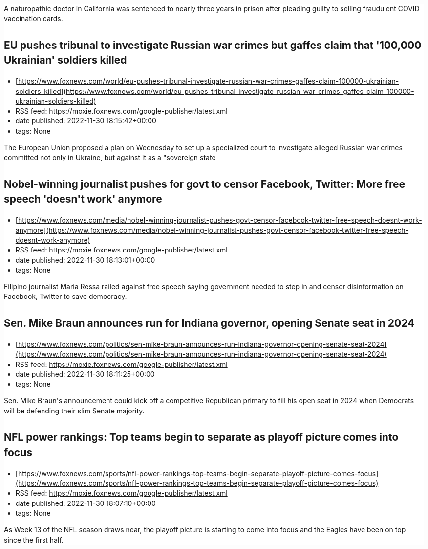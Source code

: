 A naturopathic doctor in California was sentenced to nearly three years in prison after pleading guilty to selling fraudulent COVID vaccination cards.

## EU pushes tribunal to investigate Russian war crimes but gaffes claim that '100,000 Ukrainian' soldiers killed
 - [https://www.foxnews.com/world/eu-pushes-tribunal-investigate-russian-war-crimes-gaffes-claim-100000-ukrainian-soldiers-killed](https://www.foxnews.com/world/eu-pushes-tribunal-investigate-russian-war-crimes-gaffes-claim-100000-ukrainian-soldiers-killed)
 - RSS feed: https://moxie.foxnews.com/google-publisher/latest.xml
 - date published: 2022-11-30 18:15:42+00:00
 - tags: None

The European Union proposed a plan on Wednesday to set up a specialized court to investigate alleged Russian war crimes committed not only in Ukraine, but against it as a "sovereign state

## Nobel-winning journalist pushes for govt to censor Facebook, Twitter: More free speech 'doesn't work' anymore
 - [https://www.foxnews.com/media/nobel-winning-journalist-pushes-govt-censor-facebook-twitter-free-speech-doesnt-work-anymore](https://www.foxnews.com/media/nobel-winning-journalist-pushes-govt-censor-facebook-twitter-free-speech-doesnt-work-anymore)
 - RSS feed: https://moxie.foxnews.com/google-publisher/latest.xml
 - date published: 2022-11-30 18:13:01+00:00
 - tags: None

Filipino journalist Maria Ressa railed against free speech saying government needed to step in and censor disinformation on Facebook, Twitter to save democracy.

## Sen. Mike Braun announces run for Indiana governor, opening Senate seat in 2024
 - [https://www.foxnews.com/politics/sen-mike-braun-announces-run-indiana-governor-opening-senate-seat-2024](https://www.foxnews.com/politics/sen-mike-braun-announces-run-indiana-governor-opening-senate-seat-2024)
 - RSS feed: https://moxie.foxnews.com/google-publisher/latest.xml
 - date published: 2022-11-30 18:11:25+00:00
 - tags: None

Sen. Mike Braun's announcement could kick off a competitive Republican primary to fill his open seat in 2024 when Democrats will be defending their slim Senate majority.

## NFL power rankings: Top teams begin to separate as playoff picture comes into focus
 - [https://www.foxnews.com/sports/nfl-power-rankings-top-teams-begin-separate-playoff-picture-comes-focus](https://www.foxnews.com/sports/nfl-power-rankings-top-teams-begin-separate-playoff-picture-comes-focus)
 - RSS feed: https://moxie.foxnews.com/google-publisher/latest.xml
 - date published: 2022-11-30 18:07:10+00:00
 - tags: None

As Week 13 of the NFL season draws near, the playoff picture is starting to come into focus and the Eagles have been on top since the first half.
